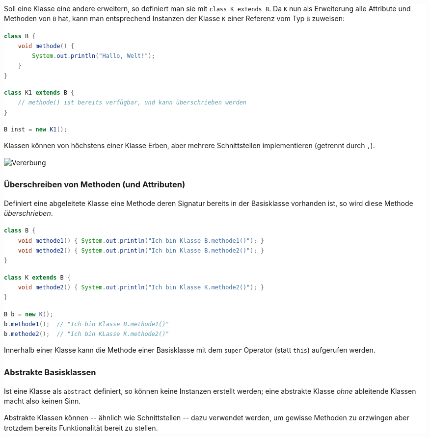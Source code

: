 Soll eine Klasse eine andere erweitern, so definiert man sie mit `class K extends B`.
Da `K` nun als Erweiterung alle Attribute und Methoden von `B` hat, kann man entsprechend Instanzen der Klasse `K` einer Referenz vom Typ `B` zuweisen:

```java
class B {
	void methode() {
		System.out.println("Hallo, Welt!");
	}
}
```
```java
class K1 extends B {
	// methode() ist bereits verfügbar, und kann überschrieben werden
}
```
```java
B inst = new K1();
```

Klassen können von höchstens einer Klasse Erben, aber mehrere Schnittstellen implementieren (getrennt durch `,`).

![Vererbung](../assets/vererbung.svg)


### Überschreiben von Methoden (und Attributen)
Definiert eine abgeleitete Klasse eine Methode deren Signatur bereits in der Basisklasse vorhanden ist, so wird diese Methode _überschrieben_.

```java
class B {
	void methode1() { System.out.println("Ich bin Klasse B.methode1()"); }
	void methode2() { System.out.println("Ich bin Klasse B.methode2()"); }
}
```
```java
class K extends B {
	void methode2() { System.out.println("Ich bin Klasse K.methode2()"); }
}
```
```java
B b = new K();
b.methode1();  // "Ich bin Klasse B.methode1()"
b.methode2();  // "Ich bin KLasse K.methode2()"
```

Innerhalb einer Klasse kann die Methode einer Basisklasse mit dem `super` Operator (statt `this`) aufgerufen werden.


### Abstrakte Basisklassen
Ist eine Klasse als `abstract` definiert, so können keine Instanzen erstellt werden; eine abstrakte Klasse _ohne_ ableitende Klassen macht also keinen Sinn.

Abstrakte Klassen können -- ähnlich wie Schnittstellen -- dazu verwendet werden, um gewisse Methoden zu erzwingen aber trotzdem bereits Funktionalität bereit zu stellen.
